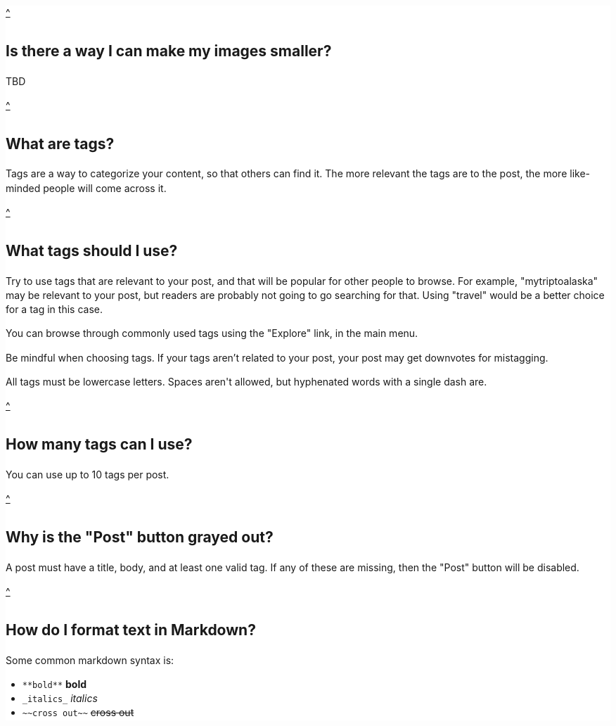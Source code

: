<a href="/faq.html#Table_of_Contents_Posting">^</a>
<a class="anchor" name="Is_there_a_way_I_can_make_my_images_smaller"></a>
## Is there a way I can make my images smaller?

TBD

<a href="/faq.html#Table_of_Contents_Posting">^</a>
<a class="anchor" name="What_are_tags"></a>
## What are tags?

Tags are a way to categorize your content, so that others can find it. The more relevant the tags are to the post, the more like-minded people will come across it.

<a href="/faq.html#Table_of_Contents_Posting">^</a>
<a class="anchor" name="What_tags_should_I_use"></a>
## What tags should I use?

Try to use tags that are relevant to your post, and that will be popular for other people to browse. For example, "mytriptoalaska" may be relevant to your post, but readers are probably not going to go searching for that. Using "travel" would be a better choice for a tag in this case.

You can browse through commonly used tags using the "Explore" link, in the main menu.

Be mindful when choosing tags. If your tags aren’t related to your post, your post may get downvotes for mistagging.

All tags must be lowercase letters. Spaces aren't allowed, but hyphenated words with a single dash are.

<a href="/faq.html#Table_of_Contents_Posting">^</a>
<a class="anchor" name="How_many_tags_can_I_use"></a>
## How many tags can I use?

You can use up to 10 tags per post.

<a href="/faq.html#Table_of_Contents_Posting">^</a>
<a class="anchor" name="Why_is_the_Post_button_grayed_out"></a>
## Why is the "Post" button grayed out?

A post must have a title, body, and at least one valid tag. If any of these are missing, then the "Post" button will be disabled.

<a href="/faq.html#Table_of_Contents_Posting">^</a>
<a class="anchor" name="How_do_I_format_text_in_Markdown"></a>
## How do I format text in Markdown?

Some common markdown syntax is:
- `**bold**` **bold**
- `_italics_` _italics_
- `~~cross out~~` ~~cross out~~
